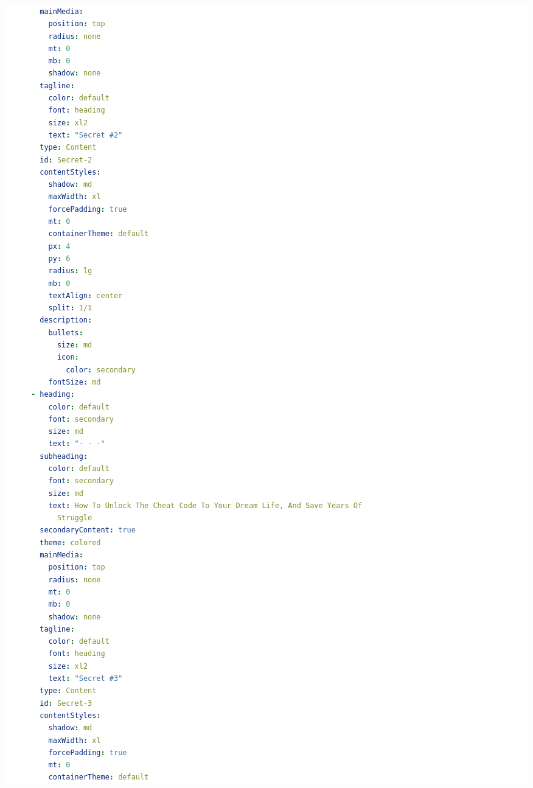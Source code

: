 ```yaml
        mainMedia:
          position: top
          radius: none
          mt: 0
          mb: 0
          shadow: none
        tagline:
          color: default
          font: heading
          size: xl2
          text: "Secret #2"
        type: Content
        id: Secret-2
        contentStyles:
          shadow: md
          maxWidth: xl
          forcePadding: true
          mt: 0
          containerTheme: default
          px: 4
          py: 6
          radius: lg
          mb: 0
          textAlign: center
          split: 1/1
        description:
          bullets:
            size: md
            icon:
              color: secondary
          fontSize: md
      - heading:
          color: default
          font: secondary
          size: md
          text: "- - -"
        subheading:
          color: default
          font: secondary
          size: md
          text: How To Unlock The Cheat Code To Your Dream Life, And Save Years Of
            Struggle
        secondaryContent: true
        theme: colored
        mainMedia:
          position: top
          radius: none
          mt: 0
          mb: 0
          shadow: none
        tagline:
          color: default
          font: heading
          size: xl2
          text: "Secret #3"
        type: Content
        id: Secret-3
        contentStyles:
          shadow: md
          maxWidth: xl
          forcePadding: true
          mt: 0
          containerTheme: default
```